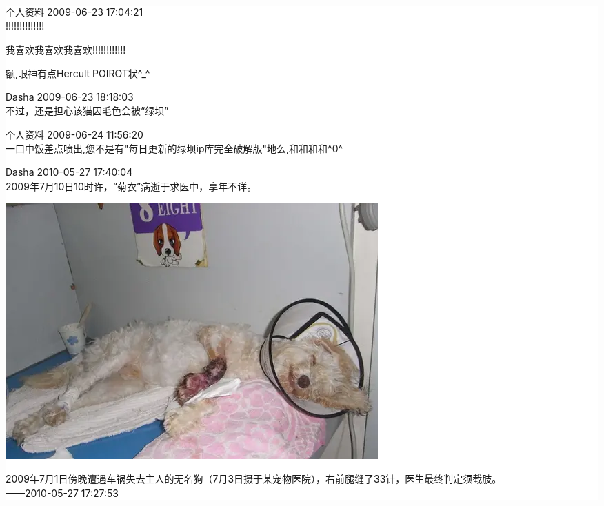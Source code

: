 个人资料 2009-06-23 17:04:21  
!!!!!!!!!!!!!!

我喜欢我喜欢我喜欢!!!!!!!!!!!!

额,眼神有点Hercult POIROT状^_^

Dasha 2009-06-23 18:18:03  
不过，还是担心该猫因毛色会被“绿坝”

个人资料 2009-06-24 11:56:20  
一口中饭差点喷出,您不是有"每日更新的绿坝ip库完全破解版"地么,和和和和^0^

Dasha 2010-05-27 17:40:04  
2009年7月10日10时许，“菊衣”病逝于求医中，享年不详。

![](./photo/p491437082.webp)

2009年7月1日傍晚遭遇车祸失去主人的无名狗（7月3日摄于某宠物医院），右前腿缝了33针，医生最终判定须截肢。  
——2010-05-27 17:27:53 

